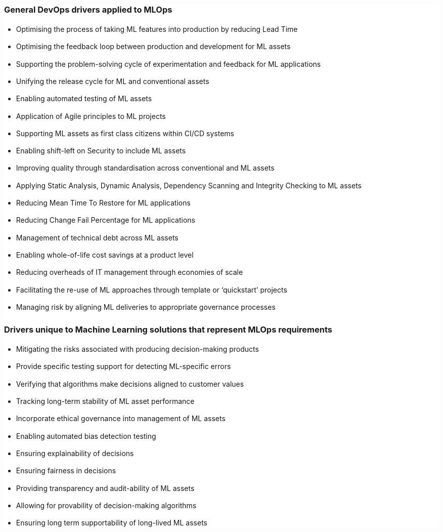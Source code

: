 

### General DevOps drivers applied to MLOps

* Optimising the process of taking ML features into production by reducing Lead Time

* Optimising the feedback loop between production and development for ML assets

* Supporting the problem-solving cycle of experimentation and feedback for ML applications

* Unifying the release cycle for ML and conventional assets

* Enabling automated testing of ML assets

* Application of Agile principles to ML projects

* Supporting ML assets as first class citizens within CI/CD systems

* Enabling shift-left on Security to include ML assets

* Improving quality through standardisation across conventional and ML assets

* Applying Static Analysis, Dynamic Analysis, Dependency Scanning and Integrity Checking to ML assets

* Reducing Mean Time To Restore for ML applications

* Reducing Change Fail Percentage for ML applications

* Management of technical debt across ML assets

* Enabling whole-of-life cost savings at a product level

* Reducing overheads of IT management through economies of scale

* Facilitating the re-use of ML approaches through template or ‘quickstart’ projects

* Managing risk by aligning ML deliveries to appropriate governance processes



### Drivers unique to Machine Learning solutions that represent MLOps requirements

* Mitigating the risks associated with producing decision-making products

* Provide specific testing support for detecting ML-specific errors

* Verifying that algorithms make decisions aligned to customer values

* Tracking long-term stability of ML asset performance

* Incorporate ethical governance into management of ML assets

* Enabling automated bias detection testing

* Ensuring explainability of decisions

* Ensuring fairness in decisions

* Providing transparency and audit-ability of ML assets

* Allowing for provability of decision-making algorithms

* Ensuring long term supportability of long-lived ML assets
